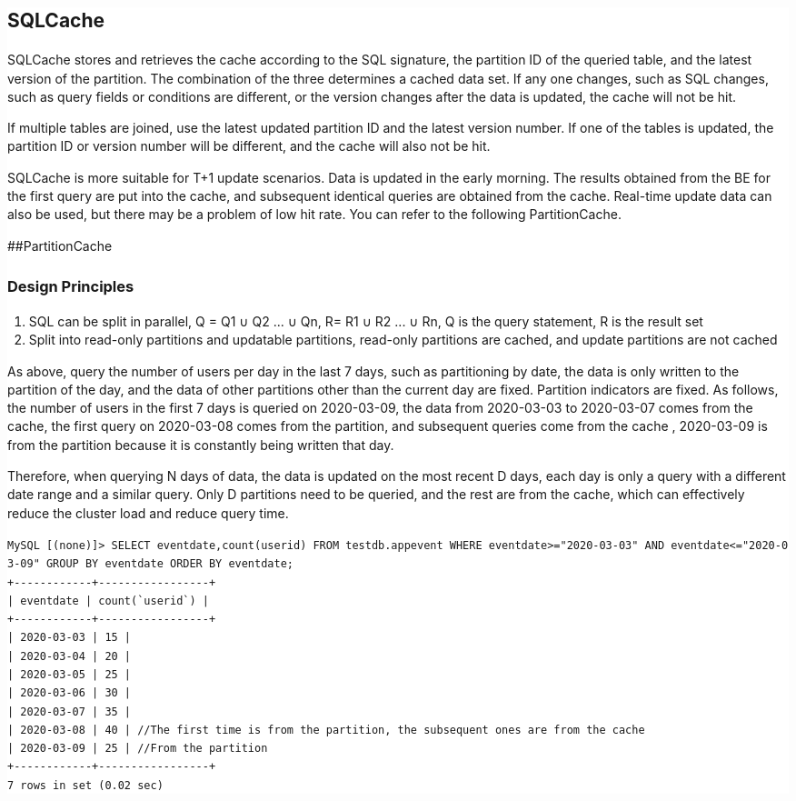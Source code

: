 ## SQLCache

SQLCache stores and retrieves the cache according to the SQL signature, the partition ID of the queried table, and the latest version of the partition. The combination of the three determines a cached data set. If any one changes, such as SQL changes, such as query fields or conditions are different, or the version changes after the data is updated, the cache will not be hit.

If multiple tables are joined, use the latest updated partition ID and the latest version number. If one of the tables is updated, the partition ID or version number will be different, and the cache will also not be hit.

SQLCache is more suitable for T+1 update scenarios. Data is updated in the early morning. The results obtained from the BE for the first query are put into the cache, and subsequent identical queries are obtained from the cache. Real-time update data can also be used, but there may be a problem of low hit rate. You can refer to the following PartitionCache.

##PartitionCache

### Design Principles

1. SQL can be split in parallel, Q = Q1 ∪ Q2 ... ∪ Qn, R= R1 ∪ R2 ... ∪ Rn, Q is the query statement, R is the result set
2. Split into read-only partitions and updatable partitions, read-only partitions are cached, and update partitions are not cached

As above, query the number of users per day in the last 7 days, such as partitioning by date, the data is only written to the partition of the day, and the data of other partitions other than the current day are fixed. Partition indicators are fixed. As follows, the number of users in the first 7 days is queried on 2020-03-09, the data from 2020-03-03 to 2020-03-07 comes from the cache, the first query on 2020-03-08 comes from the partition, and subsequent queries come from the cache , 2020-03-09 is from the partition because it is constantly being written that day.

Therefore, when querying N days of data, the data is updated on the most recent D days, each day is only a query with a different date range and a similar query. Only D partitions need to be queried, and the rest are from the cache, which can effectively reduce the cluster load and reduce query time.

````
MySQL [(none)]> SELECT eventdate,count(userid) FROM testdb.appevent WHERE eventdate>="2020-03-03" AND eventdate<="2020-03-09" GROUP BY eventdate ORDER BY eventdate;
+------------+-----------------+
| eventdate | count(`userid`) |
+------------+-----------------+
| 2020-03-03 | 15 |
| 2020-03-04 | 20 |
| 2020-03-05 | 25 |
| 2020-03-06 | 30 |
| 2020-03-07 | 35 |
| 2020-03-08 | 40 | //The first time is from the partition, the subsequent ones are from the cache
| 2020-03-09 | 25 | //From the partition
+------------+-----------------+
7 rows in set (0.02 sec)
````
